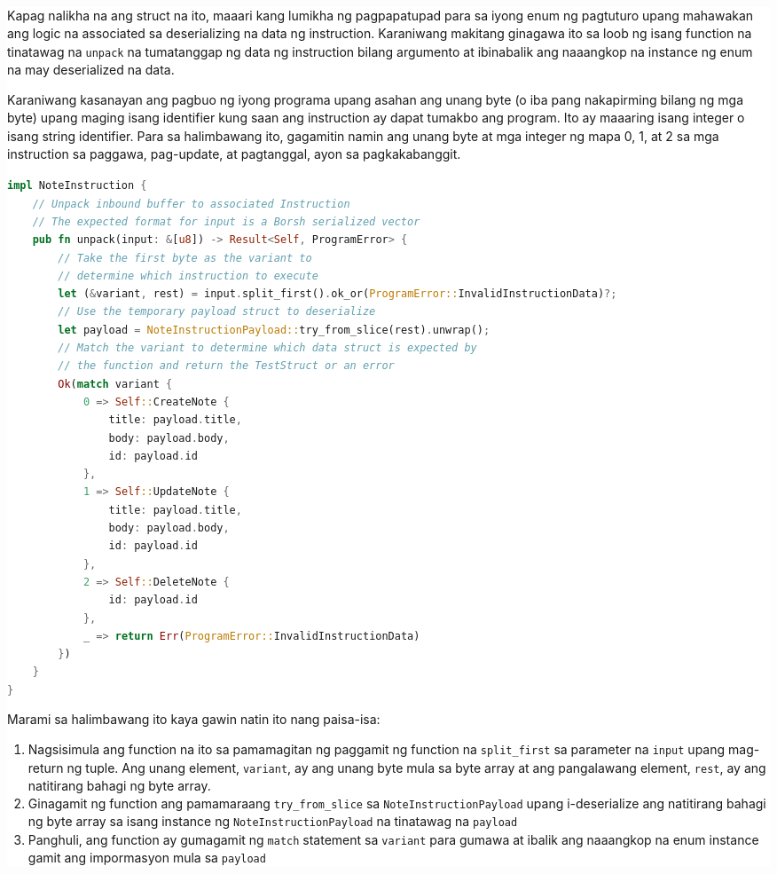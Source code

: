 Kapag nalikha na ang struct na ito, maaari kang lumikha ng pagpapatupad para sa iyong enum ng pagtuturo upang mahawakan ang logic na associated sa deserializing na data ng instruction. Karaniwang makitang ginagawa ito sa loob ng isang function na tinatawag na `unpack` na tumatanggap ng data ng instruction bilang argumento at ibinabalik ang naaangkop na instance ng enum na may deserialized na data.

Karaniwang kasanayan ang pagbuo ng iyong programa upang asahan ang unang byte (o iba pang nakapirming bilang ng mga byte) upang maging isang identifier kung saan ang instruction ay dapat tumakbo ang program. Ito ay maaaring isang integer o isang string identifier. Para sa halimbawang ito, gagamitin namin ang unang byte at mga integer ng mapa 0, 1, at 2 sa mga instruction sa paggawa, pag-update, at pagtanggal, ayon sa pagkakabanggit.

```rust
impl NoteInstruction {
    // Unpack inbound buffer to associated Instruction
    // The expected format for input is a Borsh serialized vector
    pub fn unpack(input: &[u8]) -> Result<Self, ProgramError> {
        // Take the first byte as the variant to
        // determine which instruction to execute
        let (&variant, rest) = input.split_first().ok_or(ProgramError::InvalidInstructionData)?;
        // Use the temporary payload struct to deserialize
        let payload = NoteInstructionPayload::try_from_slice(rest).unwrap();
        // Match the variant to determine which data struct is expected by
        // the function and return the TestStruct or an error
        Ok(match variant {
            0 => Self::CreateNote {
                title: payload.title,
                body: payload.body,
                id: payload.id
            },
            1 => Self::UpdateNote {
                title: payload.title,
                body: payload.body,
                id: payload.id
            },
            2 => Self::DeleteNote {
                id: payload.id
            },
            _ => return Err(ProgramError::InvalidInstructionData)
        })
    }
}
```

Marami sa halimbawang ito kaya gawin natin ito nang paisa-isa:

1. Nagsisimula ang function na ito sa pamamagitan ng paggamit ng function na `split_first` sa parameter na `input` upang mag-return ng tuple. Ang unang element, `variant`, ay ang unang byte mula sa byte array at ang pangalawang element, `rest`, ay ang natitirang bahagi ng byte array.
2. Ginagamit ng function ang pamamaraang `try_from_slice` sa `NoteInstructionPayload` upang i-deserialize ang natitirang bahagi ng byte array sa isang instance ng `NoteInstructionPayload` na tinatawag na `payload`
3. Panghuli, ang function ay gumagamit ng `match` statement sa `variant` para gumawa at ibalik ang naaangkop na enum instance gamit ang impormasyon mula sa `payload`
